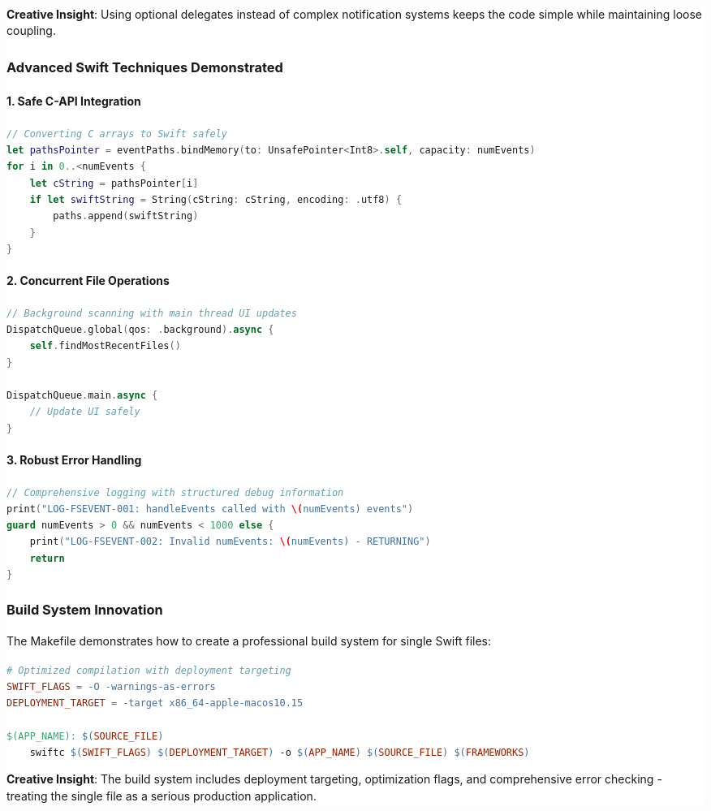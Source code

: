 **Creative Insight**: Using optional delegates instead of complex notification systems keeps the code simple while maintaining loose coupling.

### Advanced Swift Techniques Demonstrated

#### 1. **Safe C-API Integration**
```swift
// Converting C arrays to Swift safely
let pathsPointer = eventPaths.bindMemory(to: UnsafePointer<Int8>.self, capacity: numEvents)
for i in 0..<numEvents {
    let cString = pathsPointer[i]
    if let swiftString = String(cString: cString, encoding: .utf8) {
        paths.append(swiftString)
    }
}
```

#### 2. **Concurrent File Operations**
```swift
// Background scanning with main thread UI updates
DispatchQueue.global(qos: .background).async {
    self.findMostRecentFiles()
}

DispatchQueue.main.async {
    // Update UI safely
}
```

#### 3. **Robust Error Handling**
```swift
// Comprehensive logging with structured debug information
print("LOG-FSEVENT-001: handleEvents called with \(numEvents) events")
guard numEvents > 0 && numEvents < 1000 else {
    print("LOG-FSEVENT-002: Invalid numEvents: \(numEvents) - RETURNING")
    return
}
```

### Build System Innovation

The Makefile demonstrates how to create a professional build system for single Swift files:

```makefile
# Optimized compilation with deployment targeting
SWIFT_FLAGS = -O -warnings-as-errors
DEPLOYMENT_TARGET = -target x86_64-apple-macos10.15

$(APP_NAME): $(SOURCE_FILE)
    swiftc $(SWIFT_FLAGS) $(DEPLOYMENT_TARGET) -o $(APP_NAME) $(SOURCE_FILE) $(FRAMEWORKS)
```

**Creative Insight**: The build system includes deployment targeting, optimization flags, and comprehensive error checking - treating the single file as a serious production application.
